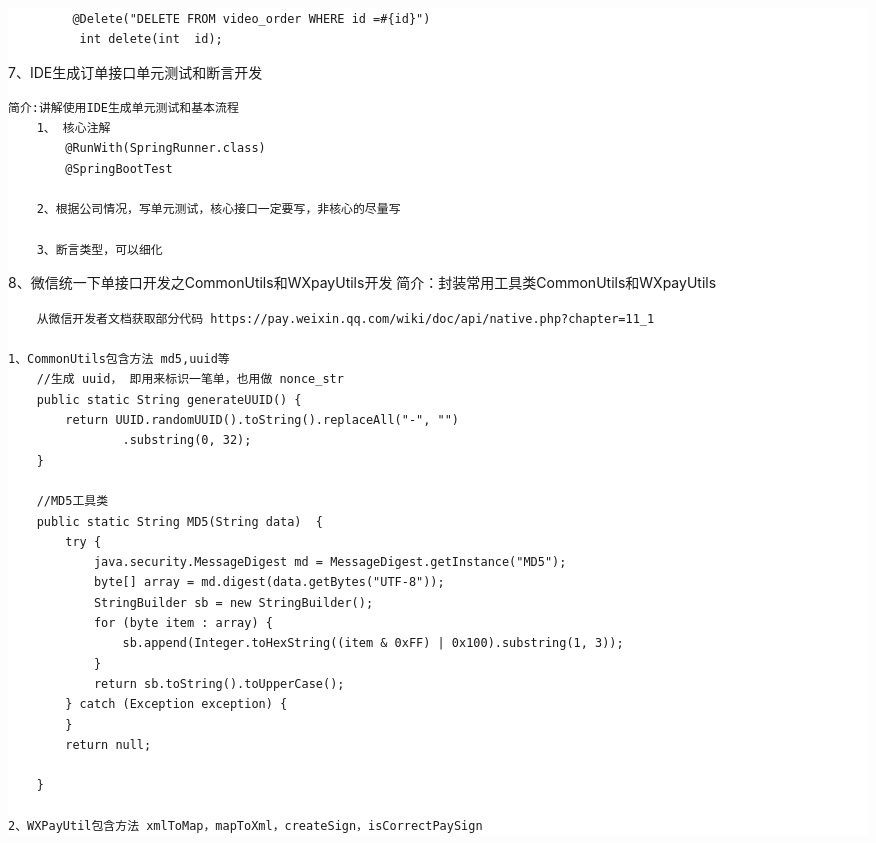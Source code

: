 			 @Delete("DELETE FROM video_order WHERE id =#{id}")
			  int delete(int  id);









7、IDE生成订单接口单元测试和断言开发

	简介:讲解使用IDE生成单元测试和基本流程
		1、 核心注解
			@RunWith(SpringRunner.class)
			@SpringBootTest

		2、根据公司情况，写单元测试，核心接口一定要写，非核心的尽量写

		3、断言类型，可以细化













		 
8、微信统一下单接口开发之CommonUtils和WXpayUtils开发
	简介：封装常用工具类CommonUtils和WXpayUtils

		从微信开发者文档获取部分代码 https://pay.weixin.qq.com/wiki/doc/api/native.php?chapter=11_1

	1、CommonUtils包含方法 md5,uuid等
		//生成 uuid， 即用来标识一笔单，也用做 nonce_str
		public static String generateUUID() {
			return UUID.randomUUID().toString().replaceAll("-", "")
					.substring(0, 32);
		}

		//MD5工具类
		public static String MD5(String data)  {
			try {
				java.security.MessageDigest md = MessageDigest.getInstance("MD5");
				byte[] array = md.digest(data.getBytes("UTF-8"));
				StringBuilder sb = new StringBuilder();
				for (byte item : array) {
					sb.append(Integer.toHexString((item & 0xFF) | 0x100).substring(1, 3));
				}
				return sb.toString().toUpperCase();
			} catch (Exception exception) {
			}
			return null;

		}

	2、WXPayUtil包含方法 xmlToMap，mapToXml，createSign，isCorrectPaySign
